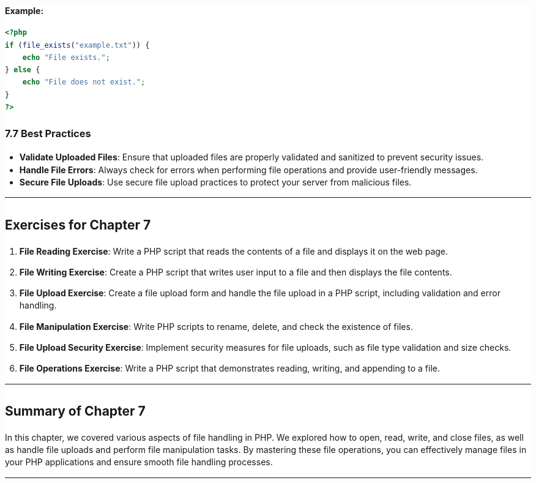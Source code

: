 **Example:**

```php
<?php
if (file_exists("example.txt")) {
    echo "File exists.";
} else {
    echo "File does not exist.";
}
?>
```

### 7.7 Best Practices

- **Validate Uploaded Files**: Ensure that uploaded files are properly validated and sanitized to prevent security issues.
- **Handle File Errors**: Always check for errors when performing file operations and provide user-friendly messages.
- **Secure File Uploads**: Use secure file upload practices to protect your server from malicious files.

---

## Exercises for Chapter 7

1. **File Reading Exercise**: Write a PHP script that reads the contents of a file and displays it on the web page.

2. **File Writing Exercise**: Create a PHP script that writes user input to a file and then displays the file contents.

3. **File Upload Exercise**: Create a file upload form and handle the file upload in a PHP script, including validation and error handling.

4. **File Manipulation Exercise**: Write PHP scripts to rename, delete, and check the existence of files.

5. **File Upload Security Exercise**: Implement security measures for file uploads, such as file type validation and size checks.

6. **File Operations Exercise**: Write a PHP script that demonstrates reading, writing, and appending to a file.

---

## Summary of Chapter 7

In this chapter, we covered various aspects of file handling in PHP. We explored how to open, read, write, and close files, as well as handle file uploads and perform file manipulation tasks. By mastering these file operations, you can effectively manage files in your PHP applications and ensure smooth file handling processes.

---
